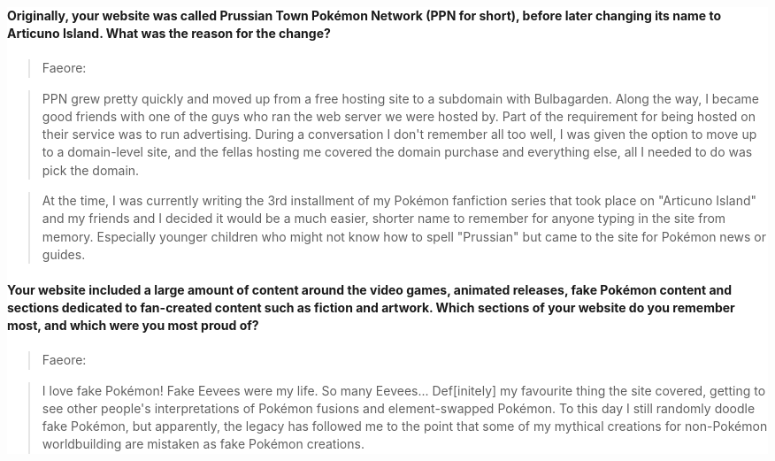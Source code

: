 

#### Originally, your website was called Prussian Town Pokémon Network (PPN for short), before later changing its name to Articuno Island. What was the reason for the change?

> Faeore:

> 

> PPN grew pretty quickly and moved up from a free hosting site to a subdomain with Bulbagarden. Along the way, I became good friends with one of the guys who ran the web server we were hosted by. Part of the requirement for being hosted on their service was to run advertising. During a conversation I don't remember all too well, I was given the option to move up to a domain-level site, and the fellas hosting me covered the domain purchase and everything else, all I needed to do was pick the domain.

> 

> At the time, I was currently writing the 3rd installment of my Pokémon fanfiction series that took place on "Articuno Island" and my friends and I decided it would be a much easier, shorter name to remember for anyone typing in the site from memory. Especially younger children who might not know how to spell "Prussian" but came to the site for Pokémon news or guides.

#### Your website included a large amount of content around the video games, animated releases, fake Pokémon content and sections dedicated to fan-created content such as fiction and artwork. Which sections of your website do you remember most, and which were you most proud of?

> Faeore:

> 

> I love fake Pokémon! Fake Eevees were my life. So many Eevees... Def\[initely\] my favourite thing the site covered, getting to see other people's interpretations of Pokémon fusions and element-swapped Pokémon. To this day I still randomly doodle fake Pokémon, but apparently, the legacy has followed me to the point that some of my mythical creations for non-Pokémon worldbuilding are mistaken as fake Pokémon creations.


